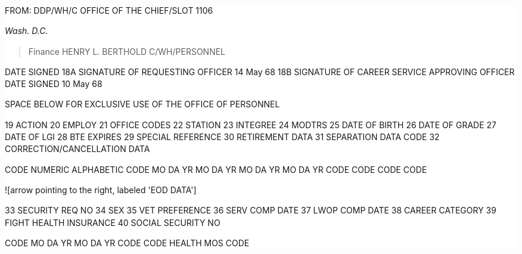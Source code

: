 FROM: DDP/WH/C OFFICE OF THE CHIEF/SLOT 1106

*Wash. D.C.*

> Finance
> HENRY L. BERTHOLD
> C/WH/PERSONNEL

DATE SIGNED
18A SIGNATURE OF REQUESTING OFFICER
14 May 68
18B SIGNATURE OF CAREER SERVICE APPROVING OFFICER
DATE SIGNED
10 May 68

SPACE BELOW FOR EXCLUSIVE USE OF THE OFFICE OF PERSONNEL

19 ACTION 20 EMPLOY 21 OFFICE CODES 22 STATION 23 INTEGREE 24 MODTRS 25 DATE OF BIRTH 26 DATE OF GRADE 27 DATE OF LGI 28 BTE EXPIRES 29 SPECIAL REFERENCE 30 RETIREMENT DATA 31 SEPARATION DATA CODE 32 CORRECTION/CANCELLATION DATA

CODE
NUMERIC
ALPHABETIC
CODE
MO
DA
YR
MO
DA
YR
MO
DA
YR
MO
DA
YR
CODE
CODE
CODE
CODE

![arrow pointing to the right, labeled 'EOD DATA']

33 SECURITY REQ NO 34 SEX 35 VET PREFERENCE 36 SERV COMP DATE 37 LWOP COMP DATE 38 CAREER CATEGORY 39 FIGHT HEALTH INSURANCE 40 SOCIAL SECURITY NO

CODE
MO
DA
YR
MO
DA
YR
CODE
CODE
HEALTH MOS CODE
